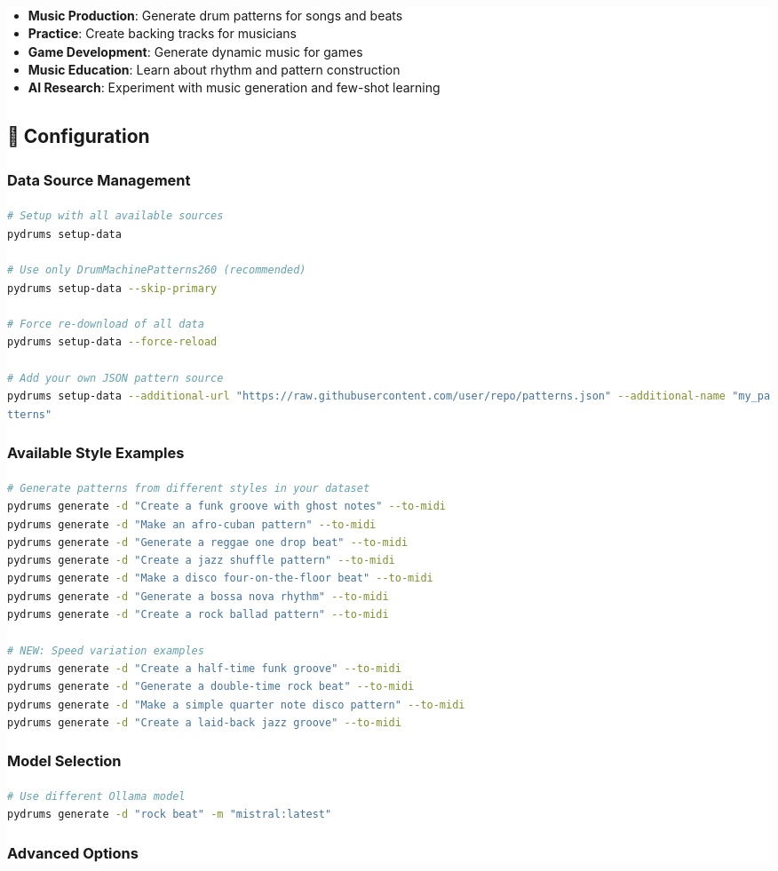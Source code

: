- **Music Production**: Generate drum patterns for songs and beats
- **Practice**: Create backing tracks for musicians
- **Game Development**: Generate dynamic music for games
- **Music Education**: Learn about rhythm and pattern construction
- **AI Research**: Experiment with music generation and few-shot learning

## 🔧 Configuration

### Data Source Management

```bash
# Setup with all available sources
pydrums setup-data

# Use only DrumMachinePatterns260 (recommended)
pydrums setup-data --skip-primary

# Force re-download of all data
pydrums setup-data --force-reload

# Add your own JSON pattern source
pydrums setup-data --additional-url "https://raw.githubusercontent.com/user/repo/patterns.json" --additional-name "my_patterns"
```

### Available Style Examples

```bash
# Generate patterns from different styles in your dataset
pydrums generate -d "Create a funk groove with ghost notes" --to-midi
pydrums generate -d "Make an afro-cuban pattern" --to-midi
pydrums generate -d "Generate a reggae one drop beat" --to-midi
pydrums generate -d "Create a jazz shuffle pattern" --to-midi
pydrums generate -d "Make a disco four-on-the-floor beat" --to-midi
pydrums generate -d "Generate a bossa nova rhythm" --to-midi
pydrums generate -d "Create a rock ballad pattern" --to-midi

# NEW: Speed variation examples
pydrums generate -d "Create a half-time funk groove" --to-midi
pydrums generate -d "Generate a double-time rock beat" --to-midi
pydrums generate -d "Make a simple quarter note disco pattern" --to-midi
pydrums generate -d "Create a laid-back jazz groove" --to-midi
```

### Model Selection

```bash
# Use different Ollama model
pydrums generate -d "rock beat" -m "mistral:latest"
```

### Advanced Options
